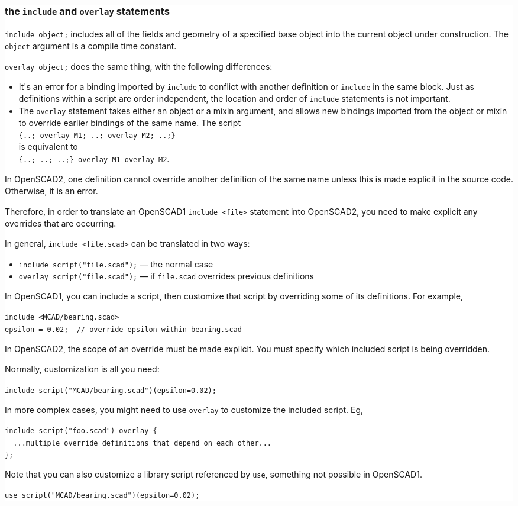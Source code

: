 ### the `include` and `overlay` statements

`include object;` includes all of the fields and geometry
of a specified base object into the current object under construction.
The `object` argument is a compile time constant.

`overlay object;` does the same thing, with the following differences:
* It's an error for a binding imported by `include`
  to conflict with another definition or `include` in the same block.
  Just as definitions within a script are order independent,
  the location and order of `include` statements is not important.
* The `overlay` statement takes either an object or a [mixin](#mixins) argument,
  and allows new bindings imported from the object or mixin
  to override earlier bindings of the same name.
  The script<br>
  `{..; overlay M1; ..; overlay M2; ..;}`<br>
  is equivalent to<br>
  `{..; ..; ..;} overlay M1 overlay M2`.

In OpenSCAD2, one definition cannot override another definition of the same name
unless this is made explicit in the source code. Otherwise, it is an error.

Therefore, in order to translate an OpenSCAD1 `include <file>` statement
into OpenSCAD2, you need to make explicit any overrides that are occurring.

In general, `include <file.scad>` can be translated in two ways:
* `include script("file.scad");` &mdash; the normal case
* `overlay script("file.scad");` &mdash; if `file.scad` overrides previous definitions

In OpenSCAD1, you can include a script, then customize that script by overriding
some of its definitions. For example,
```
include <MCAD/bearing.scad>
epsilon = 0.02;  // override epsilon within bearing.scad
```

In OpenSCAD2, the scope of an override must be made explicit.
You must specify which included script is being overridden.

Normally, customization is all you need:
```
include script("MCAD/bearing.scad")(epsilon=0.02);
```
In more complex cases, you might need to use `overlay` to customize the included script.
Eg,
```
include script("foo.scad") overlay {
  ...multiple override definitions that depend on each other...
};
```

Note that you can also customize a library script referenced by `use`,
something not possible in OpenSCAD1.
```
use script("MCAD/bearing.scad")(epsilon=0.02);
```
